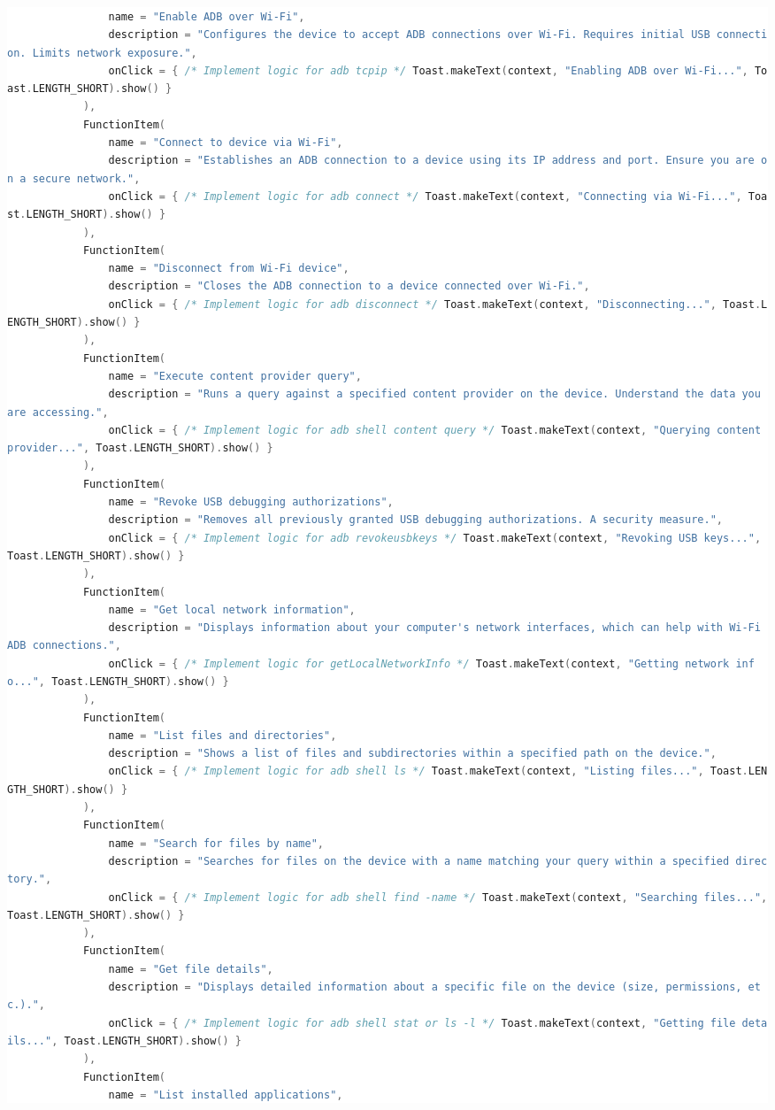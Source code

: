 ```kotlin
                name = "Enable ADB over Wi-Fi",
                description = "Configures the device to accept ADB connections over Wi-Fi. Requires initial USB connection. Limits network exposure.",
                onClick = { /* Implement logic for adb tcpip */ Toast.makeText(context, "Enabling ADB over Wi-Fi...", Toast.LENGTH_SHORT).show() }
            ),
            FunctionItem(
                name = "Connect to device via Wi-Fi",
                description = "Establishes an ADB connection to a device using its IP address and port. Ensure you are on a secure network.",
                onClick = { /* Implement logic for adb connect */ Toast.makeText(context, "Connecting via Wi-Fi...", Toast.LENGTH_SHORT).show() }
            ),
            FunctionItem(
                name = "Disconnect from Wi-Fi device",
                description = "Closes the ADB connection to a device connected over Wi-Fi.",
                onClick = { /* Implement logic for adb disconnect */ Toast.makeText(context, "Disconnecting...", Toast.LENGTH_SHORT).show() }
            ),
            FunctionItem(
                name = "Execute content provider query",
                description = "Runs a query against a specified content provider on the device. Understand the data you are accessing.",
                onClick = { /* Implement logic for adb shell content query */ Toast.makeText(context, "Querying content provider...", Toast.LENGTH_SHORT).show() }
            ),
            FunctionItem(
                name = "Revoke USB debugging authorizations",
                description = "Removes all previously granted USB debugging authorizations. A security measure.",
                onClick = { /* Implement logic for adb revokeusbkeys */ Toast.makeText(context, "Revoking USB keys...", Toast.LENGTH_SHORT).show() }
            ),
            FunctionItem(
                name = "Get local network information",
                description = "Displays information about your computer's network interfaces, which can help with Wi-Fi ADB connections.",
                onClick = { /* Implement logic for getLocalNetworkInfo */ Toast.makeText(context, "Getting network info...", Toast.LENGTH_SHORT).show() }
            ),
            FunctionItem(
                name = "List files and directories",
                description = "Shows a list of files and subdirectories within a specified path on the device.",
                onClick = { /* Implement logic for adb shell ls */ Toast.makeText(context, "Listing files...", Toast.LENGTH_SHORT).show() }
            ),
            FunctionItem(
                name = "Search for files by name",
                description = "Searches for files on the device with a name matching your query within a specified directory.",
                onClick = { /* Implement logic for adb shell find -name */ Toast.makeText(context, "Searching files...", Toast.LENGTH_SHORT).show() }
            ),
            FunctionItem(
                name = "Get file details",
                description = "Displays detailed information about a specific file on the device (size, permissions, etc.).",
                onClick = { /* Implement logic for adb shell stat or ls -l */ Toast.makeText(context, "Getting file details...", Toast.LENGTH_SHORT).show() }
            ),
            FunctionItem(
                name = "List installed applications",
```
